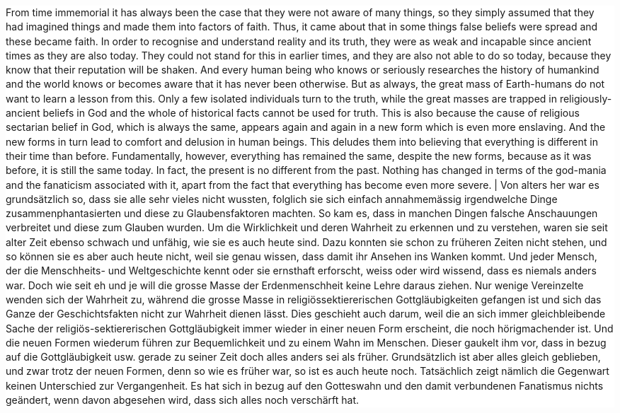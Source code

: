 From time immemorial it has always been the case that they were not aware of many things, so they simply assumed that they had imagined things and made them into factors of faith. Thus, it came about that in some things false beliefs were spread and these became faith. In order to recognise and understand reality and its truth, they were as weak and incapable since ancient times as they are also today. They could not stand for this in earlier times, and they are also not able to do so today, because they know that their reputation will be shaken. And every human being who knows or seriously researches the history of humankind and the world knows or becomes aware that it has never been otherwise. But as always, the great mass of Earth-humans do not want to learn a lesson from this. Only a few isolated individuals turn to the truth, while the great masses are trapped in religiously-ancient beliefs in God and the whole of historical facts cannot be used for truth. This is also because the cause of religious sectarian belief in God, which is always the same, appears again and again in a new form which is even more enslaving. And the new forms in turn lead to comfort and delusion in human beings. This deludes them into believing that everything is different in their time than before. Fundamentally, however, everything has remained the same, despite the new forms, because as it was before, it is still the same today. In fact, the present is no different from the past. Nothing has changed in terms of the god-mania and the fanaticism associated with it, apart from the fact that everything has become even more severe.  | Von alters her war es grundsätzlich so, dass sie alle sehr vieles nicht wussten, folglich sie sich einfach annahmemässig irgendwelche Dinge zusammenphantasierten und diese zu Glaubensfaktoren machten. So kam es, dass in manchen Dingen falsche Anschauungen verbreitet und diese zum Glauben wurden. Um die Wirklichkeit und deren Wahrheit zu erkennen und zu verstehen, waren sie seit alter Zeit ebenso schwach und unfähig, wie sie es auch heute sind. Dazu konnten sie schon zu früheren Zeiten nicht stehen, und so können sie es aber auch heute nicht, weil sie genau wissen, dass damit ihr Ansehen ins Wanken kommt. Und jeder Mensch, der die Menschheits- und Weltgeschichte kennt oder sie ernsthaft erforscht, weiss oder wird wissend, dass es niemals anders war. Doch wie seit eh und je will die grosse Masse der Erdenmenschheit keine Lehre daraus ziehen. Nur wenige Vereinzelte wenden sich der Wahrheit zu, während die grosse Masse in religiössektiererischen Gottgläubigkeiten gefangen ist und sich das Ganze der Geschichtsfakten nicht zur Wahrheit dienen lässt. Dies geschieht auch darum, weil die an sich immer gleichbleibende Sache der religiös-sektiererischen Gottgläubigkeit immer wieder in einer neuen Form erscheint, die noch hörigmachender ist. Und die neuen Formen wiederum führen zur Bequemlichkeit und zu einem Wahn im Menschen. Dieser gaukelt ihm vor, dass in bezug auf die Gottgläubigkeit usw. gerade zu seiner Zeit doch alles anders sei als früher. Grundsätzlich ist aber alles gleich geblieben, und zwar trotz der neuen Formen, denn so wie es früher war, so ist es auch heute noch. Tatsächlich zeigt nämlich die Gegenwart keinen Unterschied zur Vergangenheit. Es hat sich in bezug auf den Gotteswahn und den damit verbundenen Fanatismus nichts geändert, wenn davon abgesehen wird, dass sich alles noch verschärft hat.   